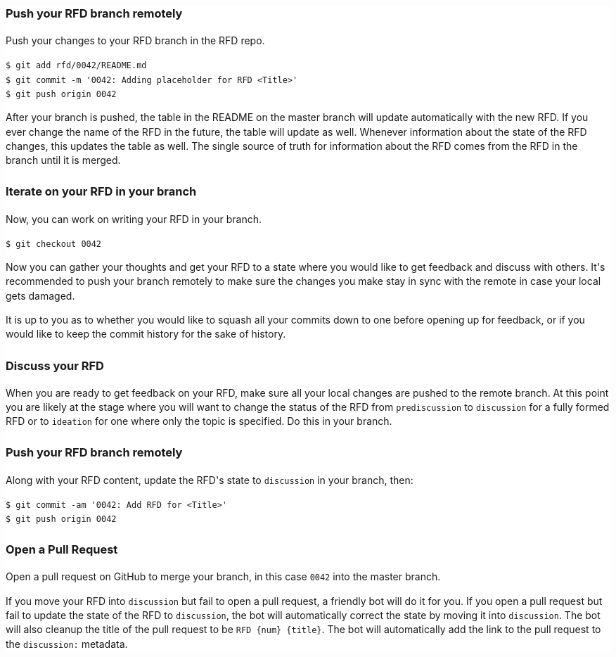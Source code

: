 ### Push your RFD branch remotely

Push your changes to your RFD branch in the RFD repo.

```
$ git add rfd/0042/README.md
$ git commit -m '0042: Adding placeholder for RFD <Title>'
$ git push origin 0042
```

After your branch is pushed, the table in the README on the master branch will
update automatically with the new RFD. If you ever change the name of the RFD in the future,
the table will update as well. Whenever information about the state of the RFD
changes, this updates the table as well. The single source of truth for
information about the RFD comes from the RFD in the branch until it is merged.

### Iterate on your RFD in your branch

Now, you can work on writing your RFD in your branch.

```
$ git checkout 0042
```

Now you can gather your thoughts and get your RFD to a state where you would 
like to get feedback and discuss with others.
It's recommended to push your branch remotely to make sure the changes you make 
stay in sync with the remote in case your local gets damaged.

It is up to you as to whether you would like to squash all your commits down to 
one before opening up for feedback, or if you would like to keep the commit 
history for the sake of history.

### Discuss your RFD

When you are ready to get feedback on your RFD, make sure all your local 
changes are pushed to the remote branch.
At this point you are likely at the stage where you will want to change the 
status of the RFD from `prediscussion` to `discussion` for a fully formed 
RFD or to `ideation` for one where only the topic is specified.
Do this in your branch.

### Push your RFD branch remotely

Along with your RFD content, update the RFD's state to `discussion` in your branch, then:

```
$ git commit -am '0042: Add RFD for <Title>'
$ git push origin 0042
```

### Open a Pull Request

Open a pull request on GitHub to merge your branch, in this case `0042` into the master branch.

If you move your RFD into `discussion` but fail to open a pull request, a friendly
bot will do it for you. If you open a pull request but fail to update the state
of the RFD to `discussion`, the bot will automatically correct the state by moving
it into `discussion`. The bot will also cleanup the title of the pull request to
be `RFD {num} {title}`. The bot will automatically add the link to the pull
request to the `discussion:` metadata.
